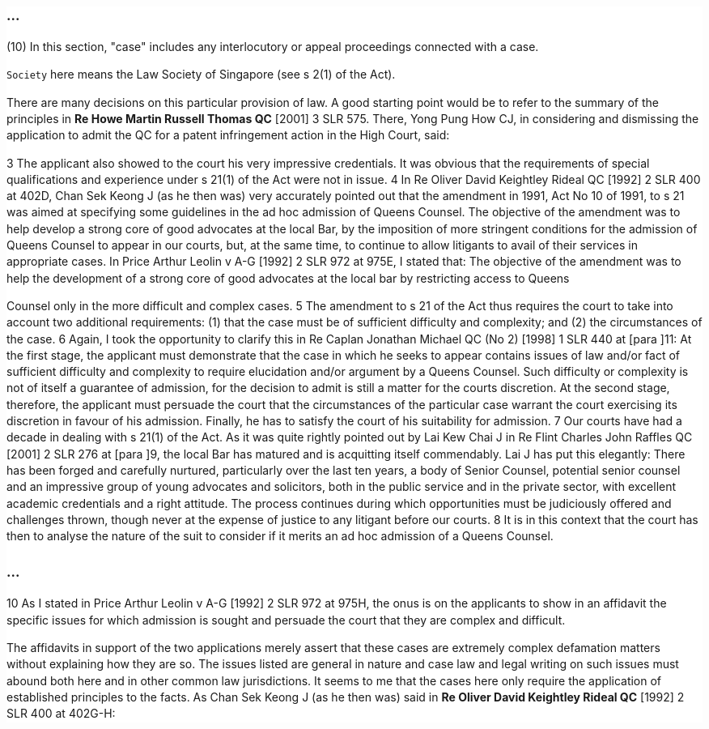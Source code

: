 ### ... 

 (10) In this section, "case" includes any interlocutory or appeal proceedings connected with a case. 

`Society` here means the Law Society of Singapore (see s 2(1) of the Act). 

There are many decisions on this particular provision of law. A good starting point would be to refer to the summary of the principles in **Re Howe Martin Russell Thomas QC** <span class="citation">[2001] 3 SLR 575</span>. There, Yong Pung How CJ, in considering and dismissing the application to admit the QC for a patent infringement action in the High Court, said: 

 3 The applicant also showed to the court his very impressive credentials. It was obvious that the requirements of special qualifications and experience under s 21(1) of the Act were not in issue. 4 In Re Oliver David Keightley Rideal QC <span class="citation">[1992] 2 SLR 400</span> at 402D, Chan Sek Keong J (as he then was) very accurately pointed out that the amendment in 1991, Act No 10 of 1991, to s 21 was aimed at specifying some guidelines in the ad hoc admission of Queens Counsel. The objective of the amendment was to help develop a strong core of good advocates at the local Bar, by the imposition of more stringent conditions for the admission of Queens Counsel to appear in our courts, but, at the same time, to continue to allow litigants to avail of their services in appropriate cases. In Price Arthur Leolin v A-G <span class="citation">[1992] 2 SLR 972</span> at 975E, I stated that: The objective of the amendment was to help the development of a strong core of good advocates at the local bar by restricting access to Queens 


 Counsel only in the more difficult and complex cases. 5 The amendment to s 21 of the Act thus requires the court to take into account two additional requirements: (1) that the case must be of sufficient difficulty and complexity; and (2) the circumstances of the case. 6 Again, I took the opportunity to clarify this in Re Caplan Jonathan Michael QC (No 2) <span class="citation">[1998] 1 SLR 440</span> at [para ]11: At the first stage, the applicant must demonstrate that the case in which he seeks to appear contains issues of law and/or fact of sufficient difficulty and complexity to require elucidation and/or argument by a Queens Counsel. Such difficulty or complexity is not of itself a guarantee of admission, for the decision to admit is still a matter for the courts discretion. At the second stage, therefore, the applicant must persuade the court that the circumstances of the particular case warrant the court exercising its discretion in favour of his admission. Finally, he has to satisfy the court of his suitability for admission. 7 Our courts have had a decade in dealing with s 21(1) of the Act. As it was quite rightly pointed out by Lai Kew Chai J in Re Flint Charles John Raffles QC <span class="citation">[2001] 2 SLR 276</span> at [para ]9, the local Bar has matured and is acquitting itself commendably. Lai J has put this elegantly: There has been forged and carefully nurtured, particularly over the last ten years, a body of Senior Counsel, potential senior counsel and an impressive group of young advocates and solicitors, both in the public service and in the private sector, with excellent academic credentials and a right attitude. The process continues during which opportunities must be judiciously offered and challenges thrown, though never at the expense of justice to any litigant before our courts. 8 It is in this context that the court has then to analyse the nature of the suit to consider if it merits an ad hoc admission of a Queens Counsel. 

### ... 

 10 As I stated in Price Arthur Leolin v A-G <span class="citation">[1992] 2 SLR 972</span> at 975H, the onus is on the applicants to show in an affidavit the specific issues for which admission is sought and persuade the court that they are complex and difficult. 

The affidavits in support of the two applications merely assert that these cases are extremely complex defamation matters without explaining how they are so. The issues listed are general in nature and case law and legal writing on such issues must abound both here and in other common law jurisdictions. It seems to me that the cases here only require the application of established principles to the facts. As Chan Sek Keong J (as he then was) said in **Re Oliver David Keightley Rideal QC** <span class="citation">[1992] 2 SLR 400</span> at 402G-H: 
